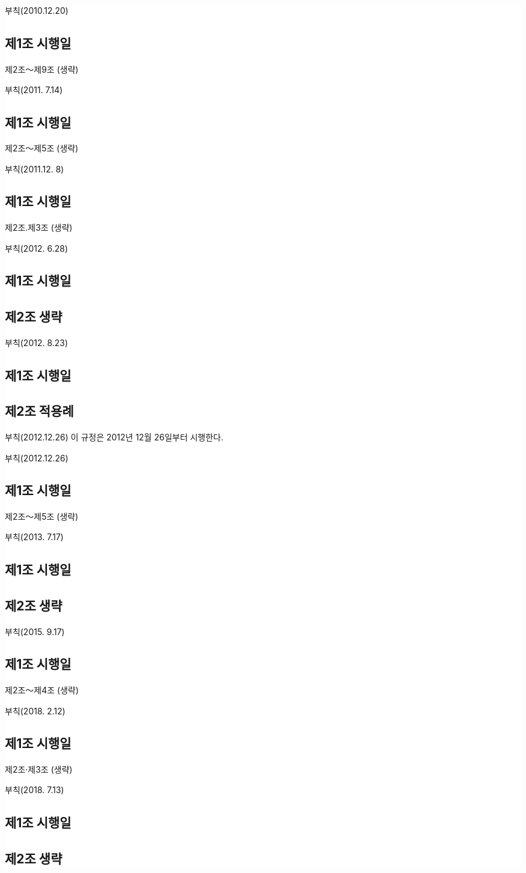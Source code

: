 부칙(2010.12.20)
## 제1조 시행일
제2조～제9조 (생략)

부칙(2011. 7.14)
## 제1조 시행일
제2조～제5조 (생략)

부칙(2011.12. 8)
## 제1조 시행일
제2조&#8228;제3조 (생략)

부칙(2012. 6.28)
## 제1조 시행일
## 제2조 생략

부칙(2012. 8.23)
## 제1조 시행일
## 제2조 적용례

부칙(2012.12.26)
이 규정은 2012년 12월 26일부터 시행한다.

부칙(2012.12.26)
## 제1조 시행일
제2조～제5조 (생략)

부칙(2013. 7.17)
## 제1조 시행일
## 제2조 생략

부칙(2015. 9.17)
## 제1조 시행일
제2조～제4조 (생략)

부칙(2018. 2.12)
## 제1조 시행일
제2조&#8231;제3조 (생략)

부칙(2018. 7.13)
## 제1조 시행일
## 제2조 생략
